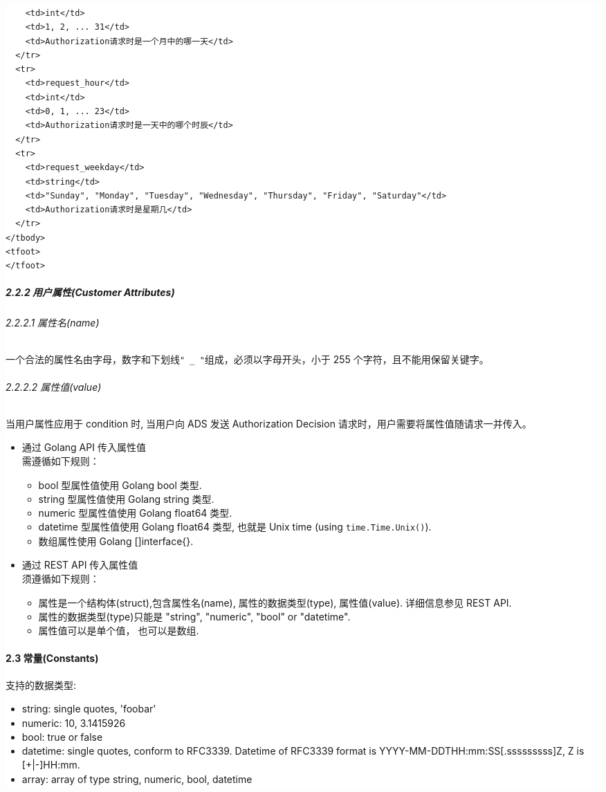         <td>int</td>
        <td>1, 2, ... 31</td>
        <td>Authorization请求时是一个月中的哪一天</td>
      </tr>
      <tr>
        <td>request_hour</td>
        <td>int</td>
        <td>0, 1, ... 23</td>
        <td>Authorization请求时是一天中的哪个时辰</td>
      </tr>
      <tr>
        <td>request_weekday</td>
        <td>string</td>
        <td>"Sunday", "Monday", "Tuesday", "Wednesday", "Thursday", "Friday", "Saturday"</td>
        <td>Authorization请求时是星期几</td>
      </tr>
    </tbody>
    <tfoot>
    </tfoot>
  </table>

##### 2.2.2 用户属性(Customer Attributes)

###### 2.2.2.1 属性名(name)

一个合法的属性名由字母，数字和下划线`" _ "`组成，必须以字母开头，小于 255 个字符，且不能用保留关键字。

###### 2.2.2.2 属性值(value)

当用户属性应用于 condition 时, 当用户向 ADS 发送 Authorization Decision 请求时，用户需要将属性值随请求一并传入。

- 通过 Golang API 传入属性值  
   需遵循如下规则：

  - bool 型属性值使用 Golang bool 类型.
  - string 型属性值使用 Golang string 类型.
  - numeric 型属性值使用 Golang float64 类型.
  - datetime 型属性值使用 Golang float64 类型, 也就是 Unix time (using `time.Time.Unix()`).
  - 数组属性使用 Golang []interface{}.

- 通过 REST API 传入属性值  
   须遵循如下规则：
  - 属性是一个结构体(struct),包含属性名(name), 属性的数据类型(type), 属性值(value). 详细信息参见 REST API.
  - 属性的数据类型(type)只能是 "string", "numeric", "bool" or "datetime".
  - 属性值可以是单个值， 也可以是数组.

#### 2.3 常量(Constants)

支持的数据类型:

- string: single quotes, 'foobar'
- numeric: 10, 3.1415926
- bool: true or false
- datetime: single quotes, conform to RFC3339. Datetime of RFC3339 format is YYYY-MM-DDTHH:mm:SS[.sssssssss]Z, Z is [+|-]HH:mm.
- array: array of type string, numeric, bool, datetime
